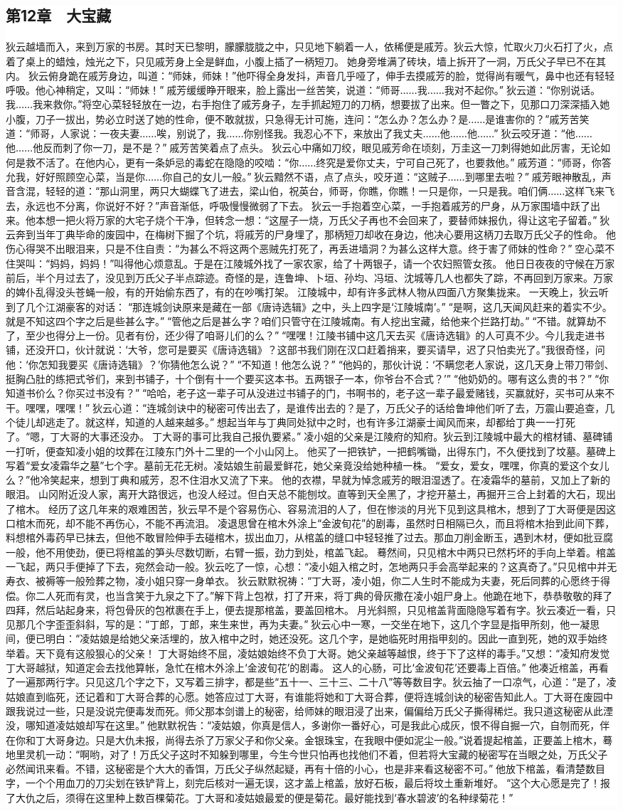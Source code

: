 ## 第12章　大宝藏

狄云越墙而入，来到万家的书房。其时天已黎明，朦朦胧胧之中，只见地下躺着一人，依稀便是戚芳。狄云大惊，忙取火刀火石打了火，点着了桌上的蜡烛，烛光之下，只见戚芳身上全是鲜血，小腹上插了一柄短刀。
她身旁堆满了砖块，墙上拆开了一洞，万氏父子早已不在其内。
狄云俯身跪在戚芳身边，叫道：“师妹，师妹！”他吓得全身发抖，声音几乎哑了，伸手去摸戚芳的脸，觉得尚有暖气，鼻中也还有轻轻呼吸。他心神稍定，又叫：“师妹！”
戚芳缓缓睁开眼来，脸上露出一丝苦笑，说道：“师哥……我……我对不起你。”
狄云道：“你别说话。我……我来救你。”将空心菜轻轻放在一边，右手抱住了戚芳身子，左手抓起短刀的刀柄，想要拔了出来。但一瞥之下，见那口刀深深插入她小腹，刀子一拔出，势必立时送了她的性命，便不敢就拔，只急得无计可施，连问：“怎么办？怎么办？是……是谁害你的？”戚芳苦笑道：“师哥，人家说：一夜夫妻……唉，别说了，我……你别怪我。我忍心不下，来放出了我丈夫……他……他……”
狄云咬牙道：“他……他……他反而刺了你一刀，是不是？”
戚芳苦笑着点了点头。
狄云心中痛如刀绞，眼见戚芳命在顷刻，万圭这一刀刺得她如此厉害，无论如何是救不活了。在他内心，更有一条妒忌的毒蛇在隐隐的咬啮：“你……终究是爱你丈夫，宁可自己死了，也要救他。”
戚芳道：“师哥，你答允我，好好照顾空心菜，当是你……你自己的女儿一般。”
狄云黯然不语，点了点头，咬牙道：“这贼子……到哪里去啦？”
戚芳眼神散乱，声音含混，轻轻的道：“那山洞里，两只大蝴蝶飞了进去，梁山伯，祝英台，师哥，你瞧，你瞧！一只是你，一只是我。咱们俩……这样飞来飞去，永远也不分离，你说好不好？”声音渐低，呼吸慢慢微弱了下去。
狄云一手抱着空心菜，一手抱着戚芳的尸身，从万家围墙中跃了出来。他本想一把火将万家的大宅子烧个干净，但转念一想：“这屋子一烧，万氏父子再也不会回来了，要替师妹报仇，得让这宅子留着。”
狄云奔到当年丁典毕命的废园中，在梅树下掘了个坑，将戚芳的尸身埋了，那柄短刀却收在身边，他决心要用这柄刀去取万氏父子的性命。
他伤心得哭不出眼泪来，只是不住自责：“为甚么不将这两个恶贼先打死了，再丢进墙洞？为甚么这样大意。终于害了师妹的性命？”
空心菜不住哭叫：“妈妈，妈妈！”叫得他心烦意乱。于是在江陵城外找了一家农家，给了十两银子，请一个农妇照管女孩。
他日日夜夜的守候在万家前后，半个月过去了，没见到万氏父子半点踪迹。奇怪的是，连鲁坤、卜垣、孙均、冯垣、沈城等几人也都失了踪，不再回到万家来。万家的婢仆乱得没头苍蝇一般，有的开始偷东西了，有的在吵嘴打架。
江陵城中，却有许多武林人物从四面八方聚集拢来。
一天晚上，狄云听到了几个江湖豪客的对话：
“那连城剑诀原来是藏在一部《唐诗选辑》之中，头上四字是‘江陵城南’。”
“是啊，这几天闻风赶来的着实不少。就是不知这四个字之后是些甚么字。”
“管他之后是甚么字？咱们只管守在江陵城南。有人挖出宝藏，给他来个拦路打劫。”
“不错。就算劫不了，至少也得分上一份。见者有份，还少得了咱哥儿们的么？”
“嘿嘿！江陵书铺中这几天去买《唐诗选辑》的人可真不少。今儿我走进书铺，还没开口，伙计就说：‘大爷，您可是要买《唐诗选辑》？这部书我们刚在汉口赶着捎来，要买请早，迟了只怕卖光了。”我很奇怪，问他：‘你怎知我要买《唐诗选辑》？’你猜他怎么说？”
“不知道！他怎么说？”
“他妈的，那伙计说：‘不瞒您老人家说，这几天身上带刀带剑、挺胸凸肚的练把式爷们，来到书铺子，十个倒有十一个要买这本书。五两银子一本，你爷台不合式？’”
“他奶奶的。哪有这么贵的书？”
“你知道书价么？你买过书没有？”
“哈哈，老子这一辈子可从没进过书铺子的门，书啊书的，老子这一辈子最爱赌钱，买赢就好，买书可从来不干。嘿嘿，嘿嘿！”
狄云心道：“连城剑诀中的秘密可传出去了，是谁传出去的？是了，万氏父子的话给鲁坤他们听了去，万震山要追查，几个徒儿却逃走了。就这样，知道的人越来越多。”
想起当年与丁典同处狱中之时，也有许多江湖豪士闻风而来，却都给丁典一一打死了。“嗯，丁大哥的大事还没办。
丁大哥的事可比我自己报仇要紧。”
凌小姐的父亲是江陵府的知府。狄云到江陵城中最大的棺材铺、墓碑铺一打听，便查知凌小姐的坟葬在江陵东门外十二里的一个小山冈上。
他买了一把铁铲，一把鹤嘴锄，出得东门，不久便找到了坟墓。墓碑上写着“爱女凌霜华之墓”七个字。墓前无花无树。凌姑娘生前最爱鲜花，她父亲竟没给她种植一株。
“爱女，爱女，嘿嘿，你真的爱这个女儿么？”他冷笑起来，想到丁典和戚芳，忍不住泪水又流了下来。
他的衣襟，早就为悼念戚芳的眼泪湿透了。在凌霜华的墓前，又加上了新的眼泪。
山冈附近没人家，离开大路很远，也没人经过。但白天总不能刨坟。直等到天全黑了，才挖开墓土，再掘开三合上封着的大石，现出了棺木。
经历了这几年来的艰难困苦，狄云早不是个容易伤心、容易流泪的人了，但在惨淡的月光下见到这具棺木，想到了丁大哥便是因这口棺木而死，却不能不再伤心，不能不再流泪。
凌退思曾在棺木外涂上“金波旬花”的剧毒，虽然时日相隔已久，而且将棺木抬到此间下葬，料想棺外毒药早已抹去，但他不敢冒险伸手去碰棺木，拔出血刀，从棺盖的缝口中轻轻推了过去。那血刀削金断玉，遇到木材，便如批豆腐一般，他不用使劲，便已将棺盖的笋头尽数切断，右臂一振，劲力到处，棺盖飞起。
蓦然间，只见棺木中两只已然朽坏的手向上举着。棺盖一飞起，两只手便掉了下去，宛然会动一般。狄云吃了一惊，心想：“凌小姐入棺之时，怎地两只手会高举起来的？这真奇了。”只见棺中并无寿衣、被褥等一般殓葬之物，凌小姐只穿一身单衣。
狄云默默祝祷：“丁大哥，凌小姐，你二人生时不能成为夫妻，死后同葬的心愿终于得偿。你二人死而有灵，也当含笑于九泉之下了。”解下背上包袱，打了开来，将丁典的骨灰撒在凌小姐尸身上。他跪在地下，恭恭敬敬的拜了四拜，然后站起身来，将包骨灰的包袱裹在手上，便去提那棺盖，要盖回棺木。
月光斜照，只见棺盖背面隐隐写着有字。狄云凑近一看，只见那几个字歪歪斜斜，写的是：“丁郎，丁郎，来生来世，再为夫妻。”
狄云心中一寒，一交坐在地下，这几个字显是指甲所刻，他一凝思间，便已明白：“凌姑娘是给她父亲活埋的，放入棺中之时，她还没死。这几个字，是她临死时用指甲刻的。因此一直到死，她的双手始终举着。天下竟有这般狠心的父亲！
丁大哥始终不屈，凌姑娘始终不负丁大哥。她父亲越等越恨，终于下了这样的毒手。”又想：“凌知府发觉丁大哥越狱，知道定会去找他算帐，急忙在棺木外涂上‘金波旬花’的剧毒。
这人的心肠，可比‘金波旬花’还要毒上百倍。”
他凑近棺盖，再看了一遍那两行字。只见这几个字之下，又写着三排字，都是些“五十一、三十三、二十八”等等数目字。狄云抽了一口凉气，心道：“是了，凌姑娘直到临死，还记着和丁大哥合葬的心愿。她答应过丁大哥，有谁能将她和丁大哥合葬，便将连城剑诀的秘密告知此人。丁大哥在废园中跟我说过一些，只是没说完便毒发而死。师父那本剑谱上的秘密，给师妹的眼泪浸了出来，偏偏给万氏父子撕得稀烂。我只道这秘密从此湮没，哪知道凌姑娘却写在这里。”
他默默祝告：“凌姑娘，你真是信人，多谢你一番好心，可是我此心成灰，恨不得自掘一穴，自刎而死，伴在你和丁大哥身边。只是大仇未报，尚得去杀了万家父子和你父亲。金银珠宝，在我眼中便如泥尘一般。”说着提起棺盖，正要盖上棺木，蓦地里灵机一动：“啊哟，对了！万氏父子这时不知躲到哪里，今生今世只怕再也找他们不着，但若将大宝藏的秘密写在当眼之处，万氏父子必然闻讯来看。不错，这秘密是个大大的香饵，万氏父子纵然起疑，再有十倍的小心，也是非来看这秘密不可。”
他放下棺盖，看清楚数目字，一个个用血刀的刀尖划在铁铲背上，刻完后核对一遍无误，这才盖上棺盖，放好石板，最后将坟土重新堆好。
“这个大心愿是完了！报了大仇之后，须得在这里种上数百棵菊花。丁大哥和凌姑娘最爱的便是菊花。最好能找到‘春水碧波’的名种绿菊花！”